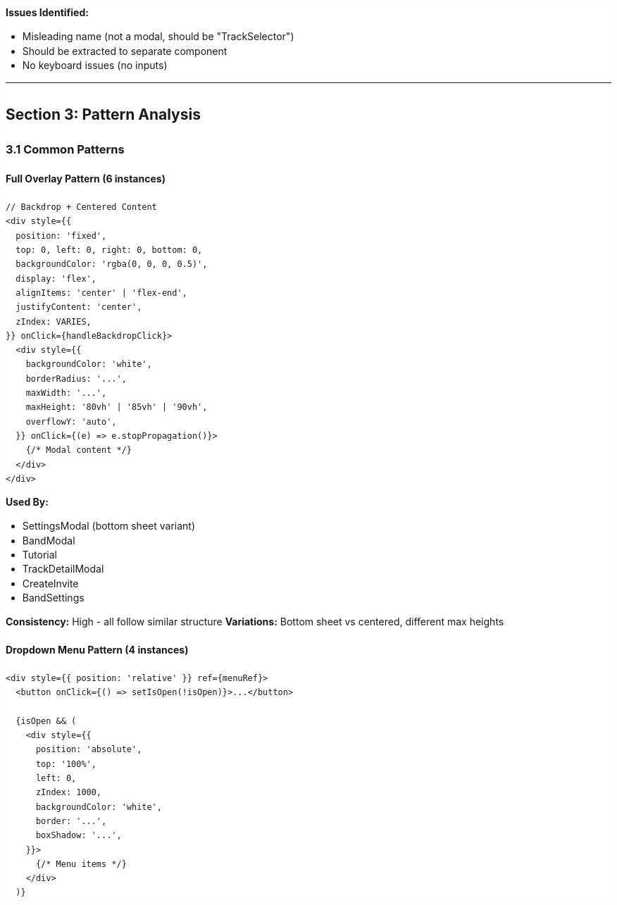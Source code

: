 **Issues Identified:**
- Misleading name (not a modal, should be "TrackSelector")
- Should be extracted to separate component
- No keyboard issues (no inputs)

---

## Section 3: Pattern Analysis

### 3.1 Common Patterns

#### Full Overlay Pattern (6 instances)
```tsx
// Backdrop + Centered Content
<div style={{
  position: 'fixed',
  top: 0, left: 0, right: 0, bottom: 0,
  backgroundColor: 'rgba(0, 0, 0, 0.5)',
  display: 'flex',
  alignItems: 'center' | 'flex-end',
  justifyContent: 'center',
  zIndex: VARIES,
}} onClick={handleBackdropClick}>
  <div style={{
    backgroundColor: 'white',
    borderRadius: '...',
    maxWidth: '...',
    maxHeight: '80vh' | '85vh' | '90vh',
    overflowY: 'auto',
  }} onClick={(e) => e.stopPropagation()}>
    {/* Modal content */}
  </div>
</div>
```

**Used By:**
- SettingsModal (bottom sheet variant)
- BandModal
- Tutorial
- TrackDetailModal
- CreateInvite
- BandSettings

**Consistency:** High - all follow similar structure
**Variations:** Bottom sheet vs centered, different max heights

#### Dropdown Menu Pattern (4 instances)
```tsx
<div style={{ position: 'relative' }} ref={menuRef}>
  <button onClick={() => setIsOpen(!isOpen)}>...</button>

  {isOpen && (
    <div style={{
      position: 'absolute',
      top: '100%',
      left: 0,
      zIndex: 1000,
      backgroundColor: 'white',
      border: '...',
      boxShadow: '...',
    }}>
      {/* Menu items */}
    </div>
  )}
```